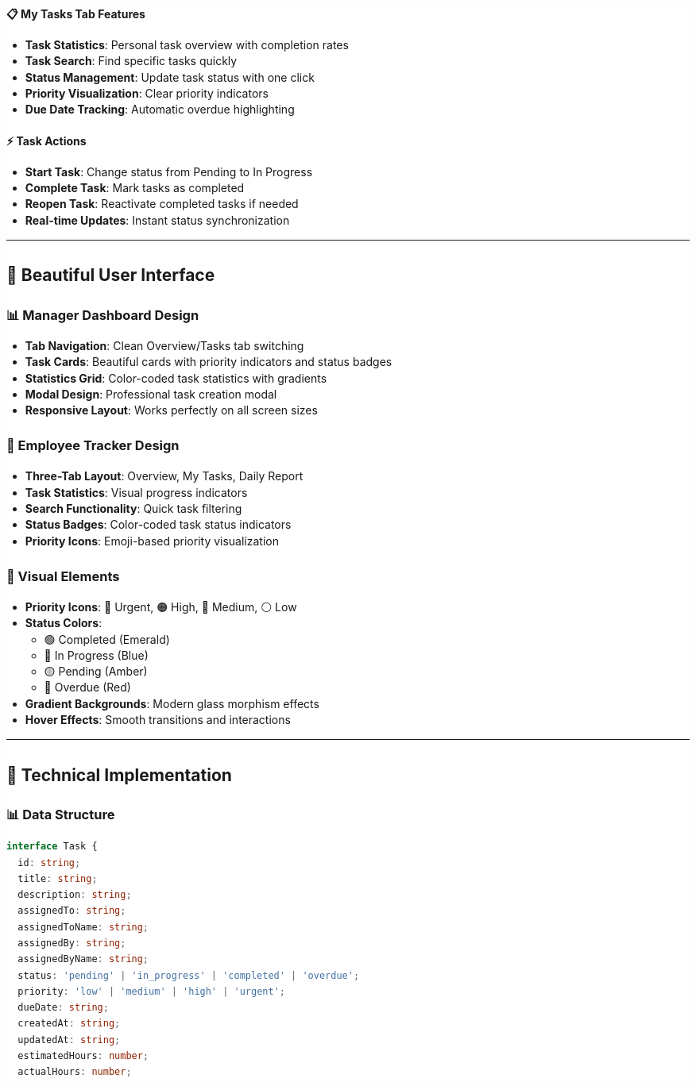 #### **📋 My Tasks Tab Features**
- **Task Statistics**: Personal task overview with completion rates
- **Task Search**: Find specific tasks quickly
- **Status Management**: Update task status with one click
- **Priority Visualization**: Clear priority indicators
- **Due Date Tracking**: Automatic overdue highlighting

#### **⚡ Task Actions**
- **Start Task**: Change status from Pending to In Progress
- **Complete Task**: Mark tasks as completed
- **Reopen Task**: Reactivate completed tasks if needed
- **Real-time Updates**: Instant status synchronization

---

## 🎨 **Beautiful User Interface**

### **📊 Manager Dashboard Design**
- **Tab Navigation**: Clean Overview/Tasks tab switching
- **Task Cards**: Beautiful cards with priority indicators and status badges
- **Statistics Grid**: Color-coded task statistics with gradients
- **Modal Design**: Professional task creation modal
- **Responsive Layout**: Works perfectly on all screen sizes

### **📱 Employee Tracker Design**
- **Three-Tab Layout**: Overview, My Tasks, Daily Report
- **Task Statistics**: Visual progress indicators
- **Search Functionality**: Quick task filtering
- **Status Badges**: Color-coded task status indicators
- **Priority Icons**: Emoji-based priority visualization

### **🎯 Visual Elements**
- **Priority Icons**: 🔴 Urgent, 🟠 High, 🔵 Medium, ⚪ Low
- **Status Colors**: 
  - 🟢 Completed (Emerald)
  - 🔵 In Progress (Blue)
  - 🟡 Pending (Amber)
  - 🔴 Overdue (Red)
- **Gradient Backgrounds**: Modern glass morphism effects
- **Hover Effects**: Smooth transitions and interactions

---

## 🔧 **Technical Implementation**

### **📊 Data Structure**
```typescript
interface Task {
  id: string;
  title: string;
  description: string;
  assignedTo: string;
  assignedToName: string;
  assignedBy: string;
  assignedByName: string;
  status: 'pending' | 'in_progress' | 'completed' | 'overdue';
  priority: 'low' | 'medium' | 'high' | 'urgent';
  dueDate: string;
  createdAt: string;
  updatedAt: string;
  estimatedHours: number;
  actualHours: number;
```